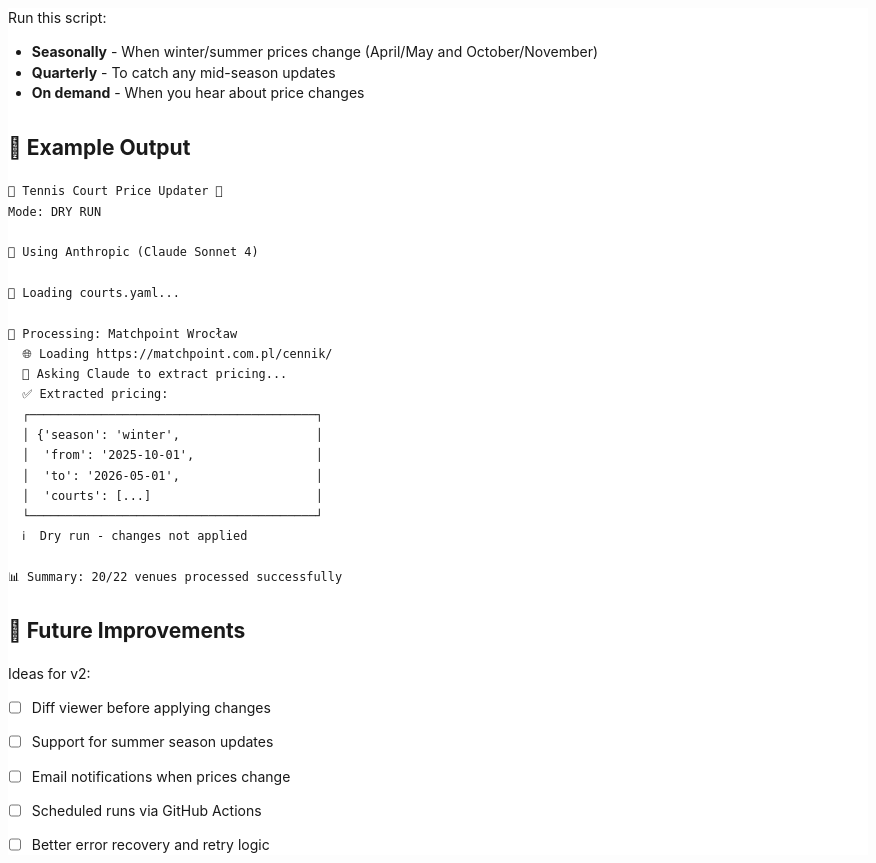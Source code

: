 Run this script:
- **Seasonally** - When winter/summer prices change (April/May and October/November)
- **Quarterly** - To catch any mid-season updates
- **On demand** - When you hear about price changes

## 🎨 Example Output

```
🎾 Tennis Court Price Updater 🎾
Mode: DRY RUN

🤖 Using Anthropic (Claude Sonnet 4)

📂 Loading courts.yaml...

📍 Processing: Matchpoint Wrocław
  🌐 Loading https://matchpoint.com.pl/cennik/
  🤖 Asking Claude to extract pricing...
  ✅ Extracted pricing:
  ┌────────────────────────────────────────┐
  │ {'season': 'winter',                   │
  │  'from': '2025-10-01',                 │
  │  'to': '2026-05-01',                   │
  │  'courts': [...]                       │
  └────────────────────────────────────────┘
  ℹ️  Dry run - changes not applied

📊 Summary: 20/22 venues processed successfully
```

## 🔄 Future Improvements

Ideas for v2:
- [ ] Diff viewer before applying changes
- [ ] Support for summer season updates
- [ ] Email notifications when prices change
- [ ] Scheduled runs via GitHub Actions
- [ ] Better error recovery and retry logic


